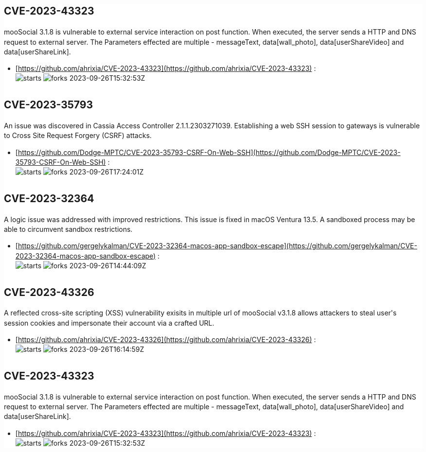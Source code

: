 ## CVE-2023-43323
 mooSocial 3.1.8 is vulnerable to external service interaction on post function. When executed, the server sends a HTTP and DNS request to external server. The Parameters effected are multiple - messageText, data[wall_photo], data[userShareVideo] and data[userShareLink].

- [https://github.com/ahrixia/CVE-2023-43323](https://github.com/ahrixia/CVE-2023-43323) :  
![starts](https://img.shields.io/github/stars/ahrixia/CVE-2023-43323.svg) 
![forks](https://img.shields.io/github/forks/ahrixia/CVE-2023-43323.svg) 
2023-09-26T15:32:53Z

## CVE-2023-35793
 An issue was discovered in Cassia Access Controller 2.1.1.2303271039. Establishing a web SSH session to gateways is vulnerable to Cross Site Request Forgery (CSRF) attacks.

- [https://github.com/Dodge-MPTC/CVE-2023-35793-CSRF-On-Web-SSH](https://github.com/Dodge-MPTC/CVE-2023-35793-CSRF-On-Web-SSH) :  
![starts](https://img.shields.io/github/stars/Dodge-MPTC/CVE-2023-35793-CSRF-On-Web-SSH.svg) 
![forks](https://img.shields.io/github/forks/Dodge-MPTC/CVE-2023-35793-CSRF-On-Web-SSH.svg) 
2023-09-26T17:24:01Z

## CVE-2023-32364
 A logic issue was addressed with improved restrictions. This issue is fixed in macOS Ventura 13.5. A sandboxed process may be able to circumvent sandbox restrictions.

- [https://github.com/gergelykalman/CVE-2023-32364-macos-app-sandbox-escape](https://github.com/gergelykalman/CVE-2023-32364-macos-app-sandbox-escape) :  
![starts](https://img.shields.io/github/stars/gergelykalman/CVE-2023-32364-macos-app-sandbox-escape.svg) 
![forks](https://img.shields.io/github/forks/gergelykalman/CVE-2023-32364-macos-app-sandbox-escape.svg) 
2023-09-26T14:44:09Z

## CVE-2023-43326
 A reflected cross-site scripting (XSS) vulnerability exisits in multiple url of mooSocial v3.1.8 allows attackers to steal user's session cookies and impersonate their account via a crafted URL.

- [https://github.com/ahrixia/CVE-2023-43326](https://github.com/ahrixia/CVE-2023-43326) :  
![starts](https://img.shields.io/github/stars/ahrixia/CVE-2023-43326.svg) 
![forks](https://img.shields.io/github/forks/ahrixia/CVE-2023-43326.svg) 
2023-09-26T16:14:59Z

## CVE-2023-43323
 mooSocial 3.1.8 is vulnerable to external service interaction on post function. When executed, the server sends a HTTP and DNS request to external server. The Parameters effected are multiple - messageText, data[wall_photo], data[userShareVideo] and data[userShareLink].

- [https://github.com/ahrixia/CVE-2023-43323](https://github.com/ahrixia/CVE-2023-43323) :  
![starts](https://img.shields.io/github/stars/ahrixia/CVE-2023-43323.svg) 
![forks](https://img.shields.io/github/forks/ahrixia/CVE-2023-43323.svg) 
2023-09-26T15:32:53Z
